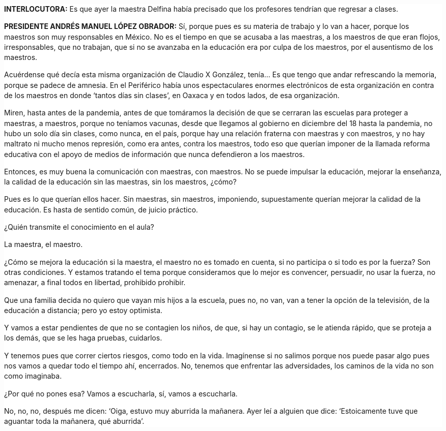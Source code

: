 **INTERLOCUTORA:** Es que ayer la maestra Delfina había precisado que los
profesores tendrían que regresar a clases.

**PRESIDENTE ANDRÉS MANUEL LÓPEZ OBRADOR:** Sí, porque pues es su materia de
trabajo y lo van a hacer, porque los maestros son muy responsables en México.
No es el tiempo en que se acusaba a las maestras, a los maestros de que eran
flojos, irresponsables, que no trabajan, que si no se avanzaba en la educación
era por culpa de los maestros, por el ausentismo de los maestros.

Acuérdense qué decía esta misma organización de Claudio X González, tenía… Es
que tengo que andar refrescando la memoria, porque se padece de amnesia. En el
Periférico había unos espectaculares enormes electrónicos de esta organización
en contra de los maestros en donde ‘tantos días sin clases’, en Oaxaca y en
todos lados, de esa organización.

Miren, hasta antes de la pandemia, antes de que tomáramos la decisión de que
se cerraran las escuelas para proteger a maestras, a maestros, porque no
teníamos vacunas, desde que llegamos al gobierno en diciembre del 18 hasta la
pandemia, no hubo un solo día sin clases, como nunca, en el país, porque hay
una relación fraterna con maestras y con maestros, y no hay maltrato ni mucho
menos represión, como era antes, contra los maestros, todo eso que querían
imponer de la llamada reforma educativa con el apoyo de medios de información
que nunca defendieron a los maestros.

Entonces, es muy buena la comunicación con maestras, con maestros. No se puede
impulsar la educación, mejorar la enseñanza, la calidad de la educación sin
las maestras, sin los maestros, ¿cómo?

Pues es lo que querían ellos hacer. Sin maestras, sin maestros, imponiendo,
supuestamente querían mejorar la calidad de la educación. Es hasta de sentido
común, de juicio práctico.

¿Quién transmite el conocimiento en el aula?

La maestra, el maestro.

¿Cómo se mejora la educación si la maestra, el maestro no es tomado en cuenta,
si no participa o si todo es por la fuerza? Son otras condiciones. Y estamos
tratando el tema porque consideramos que lo mejor es convencer, persuadir, no
usar la fuerza, no amenazar, a final todos en libertad, prohibido prohibir.

Que una familia decida no quiero que vayan mis hijos a la escuela, pues no, no
van, van a tener la opción de la televisión, de la educación a distancia; pero
yo estoy optimista.

Y vamos a estar pendientes de que no se contagien los niños, de que, si hay un
contagio, se le atienda rápido, que se proteja a los demás, que se les haga
pruebas, cuidarlos.

Y tenemos pues que correr ciertos riesgos, como todo en la vida. Imagínense si
no salimos porque nos puede pasar algo pues nos vamos a quedar todo el tiempo
ahí, encerrados. No, tenemos que enfrentar las adversidades, los caminos de la
vida no son como imaginaba.

¿Por qué no pones esa? Vamos a escucharla, sí, vamos a escucharla.

No, no, no, después me dicen: ‘Oiga, estuvo muy aburrida la mañanera. Ayer leí
a alguien que dice: ‘Estoicamente tuve que aguantar toda la mañanera, qué
aburrida’.
